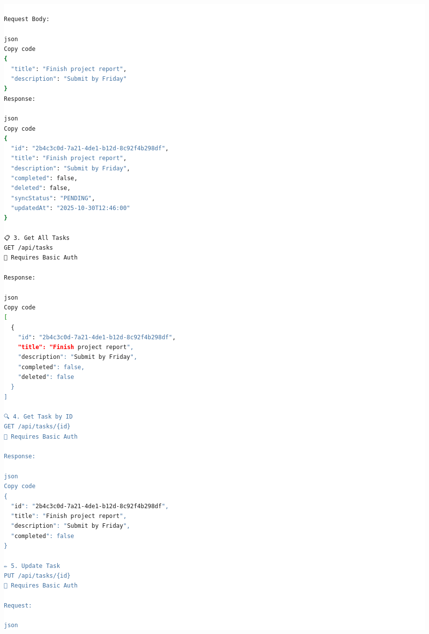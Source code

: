 ```bash

Request Body:

json
Copy code
{
  "title": "Finish project report",
  "description": "Submit by Friday"
}
Response:

json
Copy code
{
  "id": "2b4c3c0d-7a21-4de1-b12d-8c92f4b298df",
  "title": "Finish project report",
  "description": "Submit by Friday",
  "completed": false,
  "deleted": false,
  "syncStatus": "PENDING",
  "updatedAt": "2025-10-30T12:46:00"
}

📋 3. Get All Tasks
GET /api/tasks
🔐 Requires Basic Auth

Response:

json
Copy code
[
  {
    "id": "2b4c3c0d-7a21-4de1-b12d-8c92f4b298df",
    "title": "Finish project report",
    "description": "Submit by Friday",
    "completed": false,
    "deleted": false
  }
]

🔍 4. Get Task by ID
GET /api/tasks/{id}
🔐 Requires Basic Auth

Response:

json
Copy code
{
  "id": "2b4c3c0d-7a21-4de1-b12d-8c92f4b298df",
  "title": "Finish project report",
  "description": "Submit by Friday",
  "completed": false
}

✏️ 5. Update Task
PUT /api/tasks/{id}
🔐 Requires Basic Auth

Request:

json
```